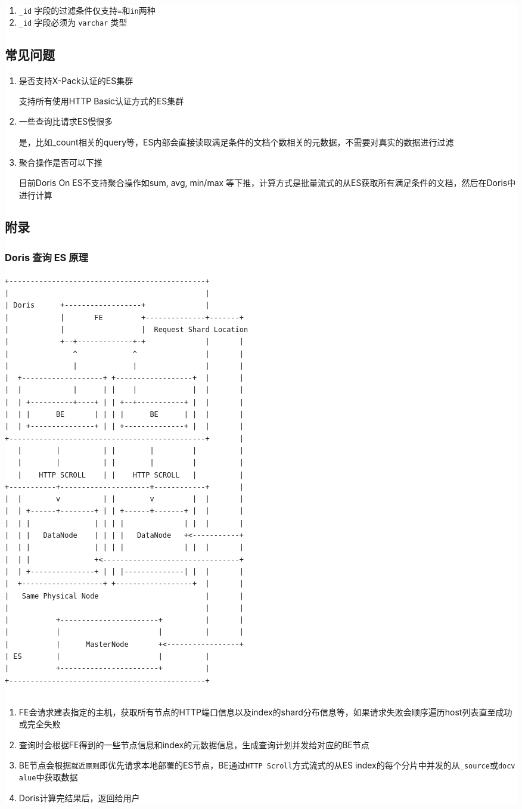 1. `_id` 字段的过滤条件仅支持`=`和`in`两种
2. `_id` 字段必须为 `varchar` 类型

## 常见问题

1. 是否支持X-Pack认证的ES集群

   支持所有使用HTTP Basic认证方式的ES集群

2. 一些查询比请求ES慢很多

   是，比如_count相关的query等，ES内部会直接读取满足条件的文档个数相关的元数据，不需要对真实的数据进行过滤

3. 聚合操作是否可以下推

   目前Doris On ES不支持聚合操作如sum, avg, min/max 等下推，计算方式是批量流式的从ES获取所有满足条件的文档，然后在Doris中进行计算


## 附录

### Doris 查询 ES 原理

```              
+----------------------------------------------+
|                                              |
| Doris      +------------------+              |
|            |       FE         +--------------+-------+
|            |                  |  Request Shard Location
|            +--+-------------+-+              |       |
|               ^             ^                |       |
|               |             |                |       |
|  +-------------------+ +------------------+  |       |
|  |            |      | |    |             |  |       |
|  | +----------+----+ | | +--+-----------+ |  |       |
|  | |      BE       | | | |      BE      | |  |       |
|  | +---------------+ | | +--------------+ |  |       |
+----------------------------------------------+       |
   |        |          | |        |         |          |
   |        |          | |        |         |          |
   |    HTTP SCROLL    | |    HTTP SCROLL   |          |
+-----------+---------------------+------------+       |
|  |        v          | |        v         |  |       |
|  | +------+--------+ | | +------+-------+ |  |       |
|  | |               | | | |              | |  |       |
|  | |   DataNode    | | | |   DataNode   +<-----------+
|  | |               | | | |              | |  |       |
|  | |               +<--------------------------------+
|  | +---------------+ | | |--------------| |  |       |
|  +-------------------+ +------------------+  |       |
|   Same Physical Node                         |       |
|                                              |       |
|           +-----------------------+          |       |
|           |                       |          |       |
|           |      MasterNode       +<-----------------+
| ES        |                       |          |
|           +-----------------------+          |
+----------------------------------------------+


```

1. FE会请求建表指定的主机，获取所有节点的HTTP端口信息以及index的shard分布信息等，如果请求失败会顺序遍历host列表直至成功或完全失败

2. 查询时会根据FE得到的一些节点信息和index的元数据信息，生成查询计划并发给对应的BE节点

3. BE节点会根据`就近原则`即优先请求本地部署的ES节点，BE通过`HTTP Scroll`方式流式的从ES index的每个分片中并发的从`_source`或`docvalue`中获取数据

4. Doris计算完结果后，返回给用户
